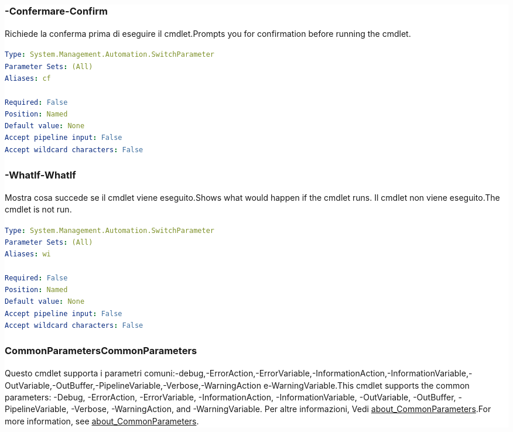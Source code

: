 ### <span data-ttu-id="80d62-134">-Confermare</span><span class="sxs-lookup"><span data-stu-id="80d62-134">-Confirm</span></span>
<span data-ttu-id="80d62-135">Richiede la conferma prima di eseguire il cmdlet.</span><span class="sxs-lookup"><span data-stu-id="80d62-135">Prompts you for confirmation before running the cmdlet.</span></span>

```yaml
Type: System.Management.Automation.SwitchParameter
Parameter Sets: (All)
Aliases: cf

Required: False
Position: Named
Default value: None
Accept pipeline input: False
Accept wildcard characters: False
```

### <span data-ttu-id="80d62-136">-WhatIf</span><span class="sxs-lookup"><span data-stu-id="80d62-136">-WhatIf</span></span>
<span data-ttu-id="80d62-137">Mostra cosa succede se il cmdlet viene eseguito.</span><span class="sxs-lookup"><span data-stu-id="80d62-137">Shows what would happen if the cmdlet runs.</span></span>
<span data-ttu-id="80d62-138">Il cmdlet non viene eseguito.</span><span class="sxs-lookup"><span data-stu-id="80d62-138">The cmdlet is not run.</span></span>

```yaml
Type: System.Management.Automation.SwitchParameter
Parameter Sets: (All)
Aliases: wi

Required: False
Position: Named
Default value: None
Accept pipeline input: False
Accept wildcard characters: False
```

### <span data-ttu-id="80d62-139">CommonParameters</span><span class="sxs-lookup"><span data-stu-id="80d62-139">CommonParameters</span></span>
<span data-ttu-id="80d62-140">Questo cmdlet supporta i parametri comuni:-debug,-ErrorAction,-ErrorVariable,-InformationAction,-InformationVariable,-OutVariable,-OutBuffer,-PipelineVariable,-Verbose,-WarningAction e-WarningVariable.</span><span class="sxs-lookup"><span data-stu-id="80d62-140">This cmdlet supports the common parameters: -Debug, -ErrorAction, -ErrorVariable, -InformationAction, -InformationVariable, -OutVariable, -OutBuffer, -PipelineVariable, -Verbose, -WarningAction, and -WarningVariable.</span></span> <span data-ttu-id="80d62-141">Per altre informazioni, Vedi [about_CommonParameters](http://go.microsoft.com/fwlink/?LinkID=113216).</span><span class="sxs-lookup"><span data-stu-id="80d62-141">For more information, see [about_CommonParameters](http://go.microsoft.com/fwlink/?LinkID=113216).</span></span>
